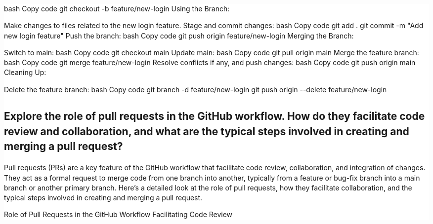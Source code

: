 bash
Copy code
git checkout -b feature/new-login
Using the Branch:

Make changes to files related to the new login feature.
Stage and commit changes:
bash
Copy code
git add .
git commit -m "Add new login feature"
Push the branch:
bash
Copy code
git push origin feature/new-login
Merging the Branch:

Switch to main:
bash
Copy code
git checkout main
Update main:
bash
Copy code
git pull origin main
Merge the feature branch:
bash
Copy code
git merge feature/new-login
Resolve conflicts if any, and push changes:
bash
Copy code
git push origin main
Cleaning Up:

Delete the feature branch:
bash
Copy code
git branch -d feature/new-login
git push origin --delete feature/new-login

## Explore the role of pull requests in the GitHub workflow. How do they facilitate code review and collaboration, and what are the typical steps involved in creating and merging a pull request?
Pull requests (PRs) are a key feature of the GitHub workflow that facilitate code review, collaboration, and integration of changes. They act as a formal request to merge code from one branch into another, typically from a feature or bug-fix branch into a main branch or another primary branch. Here’s a detailed look at the role of pull requests, how they facilitate collaboration, and the typical steps involved in creating and merging a pull request.

Role of Pull Requests in the GitHub Workflow
Facilitating Code Review
